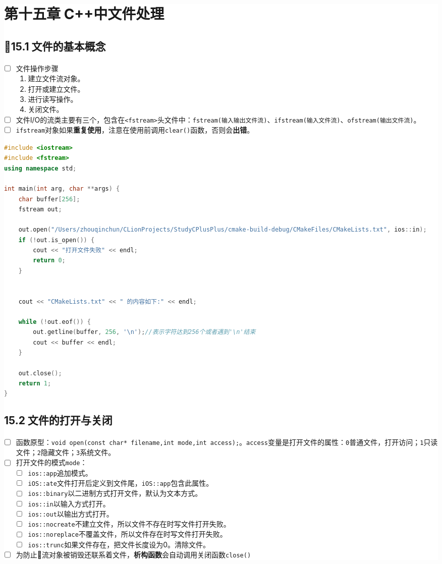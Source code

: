 # 第十五章 C++中文件处理
## 15.1 文件的基本概念
- [ ] 文件操作步骤
    1. 建立文件流对象。
    2. 打开或建立文件。
    3. 进行读写操作。
    4. 关闭文件。
- [ ] 文件I/O的流类主要有三个，包含在`<fstream>`头文件中：`fstream(输入输出文件流)`、`ifstream(输入文件流)`、`ofstream(输出文件流)`。
- [ ] `ifstream`对象如果**重复使用**，注意在使用前调用`clear()`函数，否则会**出错**。
```C++
#include <iostream>
#include <fstream>
using namespace std;

int main(int arg, char **args) {
    char buffer[256];
    fstream out;

    out.open("/Users/zhouqinchun/CLionProjects/StudyCPlusPlus/cmake-build-debug/CMakeFiles/CMakeLists.txt", ios::in);
    if (!out.is_open()) {
        cout << "打开文件失败" << endl;
        return 0;
    }


    cout << "CMakeLists.txt" << " 的内容如下:" << endl;

    while (!out.eof()) {
        out.getline(buffer, 256, '\n');//表示字符达到256个或者遇到'\n'结束
        cout << buffer << endl;
    }

    out.close();
    return 1;
}
```

## 15.2 文件的打开与关闭
- [ ] 函数原型：`void open(const char* filename,int mode,int access);`。`access`变量是打开文件的属性：`0`普通文件，打开访问；`1`只读文件；`2`隐藏文件；`3`系统文件。
- [ ] 打开文件的模式`mode`：
    - [ ] `ios::app`追加模式。
    - [ ] `iOS::ate`文件打开后定义到文件尾，`iOS::app`包含此属性。
    - [ ] `ios::binary`以二进制方式打开文件，默认为文本方式。
    - [ ] `ios::in`以输入方式打开。
    - [ ] `ios::out`以输出方式打开。
    - [ ] `ios::nocreate`不建立文件，所以文件不存在时写文件打开失败。
    - [ ] `ios::noreplace`不覆盖文件，所以文件存在时写文件打开失败。
    - [ ] `ios::trunc`如果文件存在，把文件长度设为0。清除文件。
- [ ] 为防止流对象被销毁还联系着文件，**析构函数**会自动调用关闭函数`close()`
